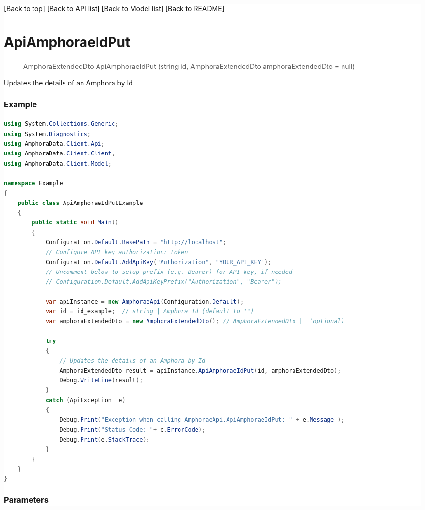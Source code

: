[[Back to top]](#) [[Back to API list]](../README.md#documentation-for-api-endpoints) [[Back to Model list]](../README.md#documentation-for-models) [[Back to README]](../README.md)

<a name="apiamphoraeidput"></a>
# **ApiAmphoraeIdPut**
> AmphoraExtendedDto ApiAmphoraeIdPut (string id, AmphoraExtendedDto amphoraExtendedDto = null)

Updates the details of an Amphora by Id

### Example
```csharp
using System.Collections.Generic;
using System.Diagnostics;
using AmphoraData.Client.Api;
using AmphoraData.Client.Client;
using AmphoraData.Client.Model;

namespace Example
{
    public class ApiAmphoraeIdPutExample
    {
        public static void Main()
        {
            Configuration.Default.BasePath = "http://localhost";
            // Configure API key authorization: token
            Configuration.Default.AddApiKey("Authorization", "YOUR_API_KEY");
            // Uncomment below to setup prefix (e.g. Bearer) for API key, if needed
            // Configuration.Default.AddApiKeyPrefix("Authorization", "Bearer");

            var apiInstance = new AmphoraeApi(Configuration.Default);
            var id = id_example;  // string | Amphora Id (default to "")
            var amphoraExtendedDto = new AmphoraExtendedDto(); // AmphoraExtendedDto |  (optional) 

            try
            {
                // Updates the details of an Amphora by Id
                AmphoraExtendedDto result = apiInstance.ApiAmphoraeIdPut(id, amphoraExtendedDto);
                Debug.WriteLine(result);
            }
            catch (ApiException  e)
            {
                Debug.Print("Exception when calling AmphoraeApi.ApiAmphoraeIdPut: " + e.Message );
                Debug.Print("Status Code: "+ e.ErrorCode);
                Debug.Print(e.StackTrace);
            }
        }
    }
}
```

### Parameters
